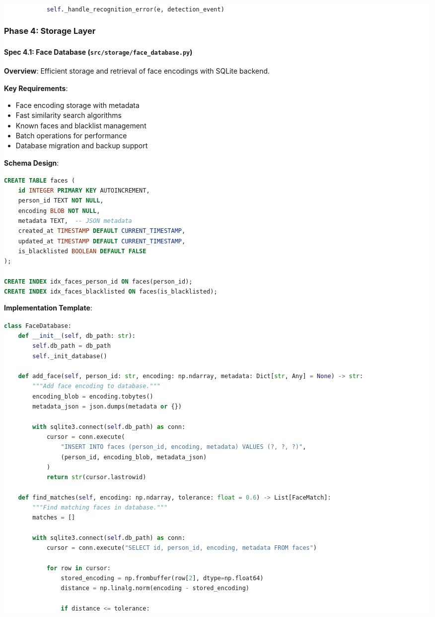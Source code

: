 ```python
            self._handle_recognition_error(e, detection_event)
```

### Phase 4: Storage Layer

#### Spec 4.1: Face Database (`src/storage/face_database.py`)

**Overview**: Efficient storage and retrieval of face encodings with SQLite backend.

**Key Requirements**:
- Face encoding storage with metadata
- Fast similarity search algorithms
- Known faces and blacklist management
- Batch operations for performance
- Database migration and backup support

**Schema Design**:
```sql
CREATE TABLE faces (
    id INTEGER PRIMARY KEY AUTOINCREMENT,
    person_id TEXT NOT NULL,
    encoding BLOB NOT NULL,
    metadata TEXT,  -- JSON metadata
    created_at TIMESTAMP DEFAULT CURRENT_TIMESTAMP,
    updated_at TIMESTAMP DEFAULT CURRENT_TIMESTAMP,
    is_blacklisted BOOLEAN DEFAULT FALSE
);

CREATE INDEX idx_faces_person_id ON faces(person_id);
CREATE INDEX idx_faces_blacklisted ON faces(is_blacklisted);
```

**Implementation Template**:
```python
class FaceDatabase:
    def __init__(self, db_path: str):
        self.db_path = db_path
        self._init_database()
        
    def add_face(self, person_id: str, encoding: np.ndarray, metadata: Dict[str, Any] = None) -> str:
        """Add face encoding to database."""
        encoding_blob = encoding.tobytes()
        metadata_json = json.dumps(metadata or {})
        
        with sqlite3.connect(self.db_path) as conn:
            cursor = conn.execute(
                "INSERT INTO faces (person_id, encoding, metadata) VALUES (?, ?, ?)",
                (person_id, encoding_blob, metadata_json)
            )
            return str(cursor.lastrowid)
    
    def find_matches(self, encoding: np.ndarray, tolerance: float = 0.6) -> List[FaceMatch]:
        """Find matching faces in database."""
        matches = []
        
        with sqlite3.connect(self.db_path) as conn:
            cursor = conn.execute("SELECT id, person_id, encoding, metadata FROM faces")
            
            for row in cursor:
                stored_encoding = np.frombuffer(row[2], dtype=np.float64)
                distance = np.linalg.norm(encoding - stored_encoding)
                
                if distance <= tolerance:
```
